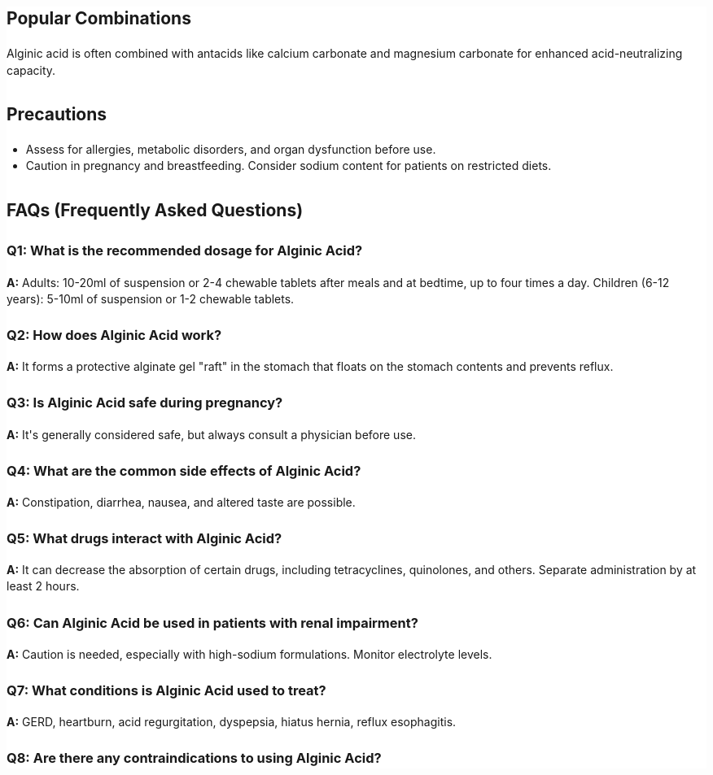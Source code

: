 
## **Popular Combinations**

Alginic acid is often combined with antacids like calcium carbonate and magnesium carbonate for enhanced acid-neutralizing capacity.


## **Precautions**

* Assess for allergies, metabolic disorders, and organ dysfunction before use.
* Caution in pregnancy and breastfeeding. Consider sodium content for patients on restricted diets.



## **FAQs (Frequently Asked Questions)**

### **Q1: What is the recommended dosage for Alginic Acid?**

**A:** Adults: 10-20ml of suspension or 2-4 chewable tablets after meals and at bedtime, up to four times a day.  Children (6-12 years): 5-10ml of suspension or 1-2 chewable tablets.

### **Q2: How does Alginic Acid work?**

**A:** It forms a protective alginate gel "raft" in the stomach that floats on the stomach contents and prevents reflux.

### **Q3: Is Alginic Acid safe during pregnancy?**

**A:** It's generally considered safe, but always consult a physician before use.

### **Q4: What are the common side effects of Alginic Acid?**

**A:** Constipation, diarrhea, nausea, and altered taste are possible.

### **Q5: What drugs interact with Alginic Acid?**

**A:** It can decrease the absorption of certain drugs, including tetracyclines, quinolones, and others.  Separate administration by at least 2 hours.

### **Q6: Can Alginic Acid be used in patients with renal impairment?**

**A:** Caution is needed, especially with high-sodium formulations. Monitor electrolyte levels.

### **Q7: What conditions is Alginic Acid used to treat?**

**A:** GERD, heartburn, acid regurgitation, dyspepsia, hiatus hernia, reflux esophagitis.

### **Q8: Are there any contraindications to using Alginic Acid?**
